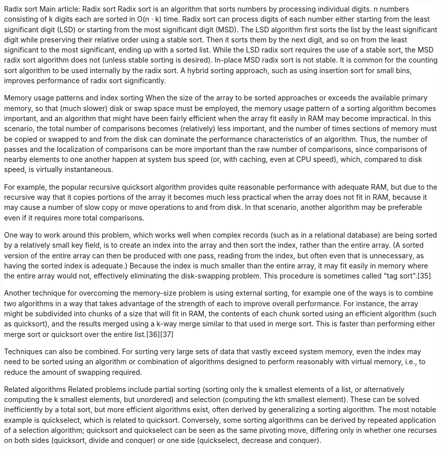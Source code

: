 Radix sort
Main article: Radix sort
Radix sort is an algorithm that sorts numbers by processing individual digits. n numbers consisting of k digits each are sorted in O(n · k) time. Radix sort can process digits of each number either starting from the least significant digit (LSD) or starting from the most significant digit (MSD). The LSD algorithm first sorts the list by the least significant digit while preserving their relative order using a stable sort. Then it sorts them by the next digit, and so on from the least significant to the most significant, ending up with a sorted list. While the LSD radix sort requires the use of a stable sort, the MSD radix sort algorithm does not (unless stable sorting is desired). In-place MSD radix sort is not stable. It is common for the counting sort algorithm to be used internally by the radix sort. A hybrid sorting approach, such as using insertion sort for small bins, improves performance of radix sort significantly.

Memory usage patterns and index sorting
When the size of the array to be sorted approaches or exceeds the available primary memory, so that (much slower) disk or swap space must be employed, the memory usage pattern of a sorting algorithm becomes important, and an algorithm that might have been fairly efficient when the array fit easily in RAM may become impractical. In this scenario, the total number of comparisons becomes (relatively) less important, and the number of times sections of memory must be copied or swapped to and from the disk can dominate the performance characteristics of an algorithm. Thus, the number of passes and the localization of comparisons can be more important than the raw number of comparisons, since comparisons of nearby elements to one another happen at system bus speed (or, with caching, even at CPU speed), which, compared to disk speed, is virtually instantaneous.

For example, the popular recursive quicksort algorithm provides quite reasonable performance with adequate RAM, but due to the recursive way that it copies portions of the array it becomes much less practical when the array does not fit in RAM, because it may cause a number of slow copy or move operations to and from disk. In that scenario, another algorithm may be preferable even if it requires more total comparisons.

One way to work around this problem, which works well when complex records (such as in a relational database) are being sorted by a relatively small key field, is to create an index into the array and then sort the index, rather than the entire array. (A sorted version of the entire array can then be produced with one pass, reading from the index, but often even that is unnecessary, as having the sorted index is adequate.) Because the index is much smaller than the entire array, it may fit easily in memory where the entire array would not, effectively eliminating the disk-swapping problem. This procedure is sometimes called "tag sort".[35]

Another technique for overcoming the memory-size problem is using external sorting, for example one of the ways is to combine two algorithms in a way that takes advantage of the strength of each to improve overall performance. For instance, the array might be subdivided into chunks of a size that will fit in RAM, the contents of each chunk sorted using an efficient algorithm (such as quicksort), and the results merged using a k-way merge similar to that used in merge sort. This is faster than performing either merge sort or quicksort over the entire list.[36][37]

Techniques can also be combined. For sorting very large sets of data that vastly exceed system memory, even the index may need to be sorted using an algorithm or combination of algorithms designed to perform reasonably with virtual memory, i.e., to reduce the amount of swapping required.

Related algorithms
Related problems include partial sorting (sorting only the k smallest elements of a list, or alternatively computing the k smallest elements, but unordered) and selection (computing the kth smallest element). These can be solved inefficiently by a total sort, but more efficient algorithms exist, often derived by generalizing a sorting algorithm. The most notable example is quickselect, which is related to quicksort. Conversely, some sorting algorithms can be derived by repeated application of a selection algorithm; quicksort and quickselect can be seen as the same pivoting move, differing only in whether one recurses on both sides (quicksort, divide and conquer) or one side (quickselect, decrease and conquer).
